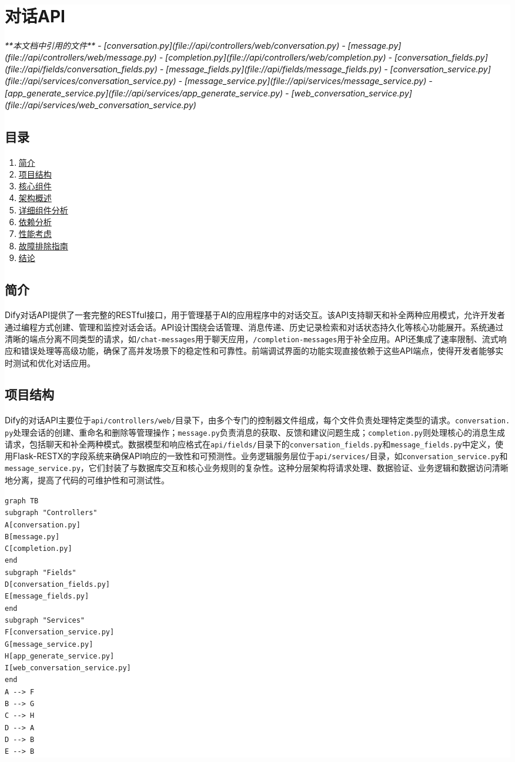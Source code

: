 # 对话API

<cite>
**本文档中引用的文件**  
- [conversation.py](file://api/controllers/web/conversation.py)
- [message.py](file://api/controllers/web/message.py)
- [completion.py](file://api/controllers/web/completion.py)
- [conversation_fields.py](file://api/fields/conversation_fields.py)
- [message_fields.py](file://api/fields/message_fields.py)
- [conversation_service.py](file://api/services/conversation_service.py)
- [message_service.py](file://api/services/message_service.py)
- [app_generate_service.py](file://api/services/app_generate_service.py)
- [web_conversation_service.py](file://api/services/web_conversation_service.py)
</cite>

## 目录
1. [简介](#简介)
2. [项目结构](#项目结构)
3. [核心组件](#核心组件)
4. [架构概述](#架构概述)
5. [详细组件分析](#详细组件分析)
6. [依赖分析](#依赖分析)
7. [性能考虑](#性能考虑)
8. [故障排除指南](#故障排除指南)
9. [结论](#结论)

## 简介
Dify对话API提供了一套完整的RESTful接口，用于管理基于AI的应用程序中的对话交互。该API支持聊天和补全两种应用模式，允许开发者通过编程方式创建、管理和监控对话会话。API设计围绕会话管理、消息传递、历史记录检索和对话状态持久化等核心功能展开。系统通过清晰的端点分离不同类型的请求，如`/chat-messages`用于聊天应用，`/completion-messages`用于补全应用。API还集成了速率限制、流式响应和错误处理等高级功能，确保了高并发场景下的稳定性和可靠性。前端调试界面的功能实现直接依赖于这些API端点，使得开发者能够实时测试和优化对话应用。

## 项目结构
Dify的对话API主要位于`api/controllers/web/`目录下，由多个专门的控制器文件组成，每个文件负责处理特定类型的请求。`conversation.py`处理会话的创建、重命名和删除等管理操作；`message.py`负责消息的获取、反馈和建议问题生成；`completion.py`则处理核心的消息生成请求，包括聊天和补全两种模式。数据模型和响应格式在`api/fields/`目录下的`conversation_fields.py`和`message_fields.py`中定义，使用Flask-RESTX的字段系统来确保API响应的一致性和可预测性。业务逻辑服务层位于`api/services/`目录，如`conversation_service.py`和`message_service.py`，它们封装了与数据库交互和核心业务规则的复杂性。这种分层架构将请求处理、数据验证、业务逻辑和数据访问清晰地分离，提高了代码的可维护性和可测试性。

```mermaid
graph TB
subgraph "Controllers"
A[conversation.py]
B[message.py]
C[completion.py]
end
subgraph "Fields"
D[conversation_fields.py]
E[message_fields.py]
end
subgraph "Services"
F[conversation_service.py]
G[message_service.py]
H[app_generate_service.py]
I[web_conversation_service.py]
end
A --> F
B --> G
C --> H
D --> A
D --> B
E --> B
```